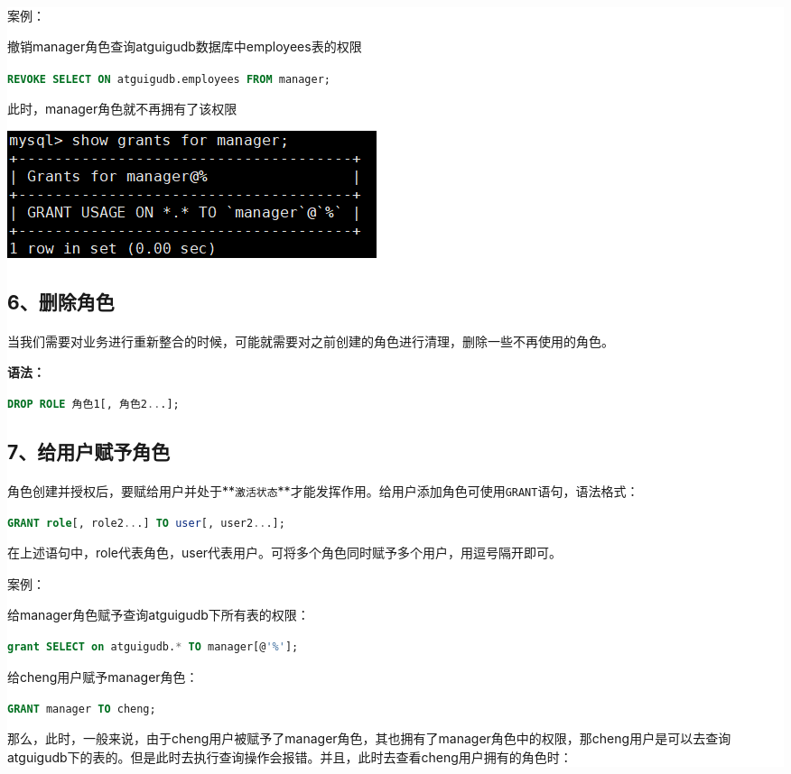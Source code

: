 案例：

撤销manager角色查询atguigudb数据库中employees表的权限

```sql
REVOKE SELECT ON atguigudb.employees FROM manager;
```

此时，manager角色就不再拥有了该权限

![image-20240328164903195](.\images\image-20240328164903195.png)



## 6、删除角色

当我们需要对业务进行重新整合的时候，可能就需要对之前创建的角色进行清理，删除一些不再使用的角色。

**语法：**

```sql
DROP ROLE 角色1[, 角色2...];
```



## 7、给用户赋予角色

角色创建并授权后，要赋给用户并处于**`激活状态`**才能发挥作用。给用户添加角色可使用`GRANT`语句，语法格式：

```sql
GRANT role[, role2...] TO user[, user2...];
```

在上述语句中，role代表角色，user代表用户。可将多个角色同时赋予多个用户，用逗号隔开即可。



案例：

给manager角色赋予查询atguigudb下所有表的权限：

```sql
grant SELECT on atguigudb.* TO manager[@'%'];
```

给cheng用户赋予manager角色：

```sql
GRANT manager TO cheng;
```

那么，此时，一般来说，由于cheng用户被赋予了manager角色，其也拥有了manager角色中的权限，那cheng用户是可以去查询atguigudb下的表的。但是此时去执行查询操作会报错。并且，此时去查看cheng用户拥有的角色时：

